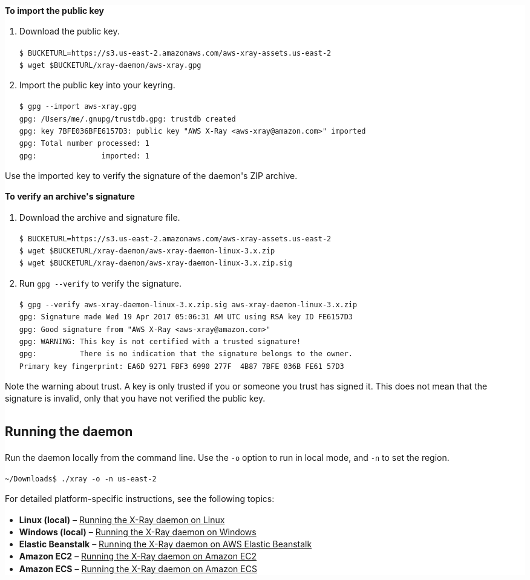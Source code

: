 **To import the public key**

1. Download the public key\.

   ```
   $ BUCKETURL=https://s3.us-east-2.amazonaws.com/aws-xray-assets.us-east-2
   $ wget $BUCKETURL/xray-daemon/aws-xray.gpg
   ```

1. Import the public key into your keyring\.

   ```
   $ gpg --import aws-xray.gpg
   gpg: /Users/me/.gnupg/trustdb.gpg: trustdb created
   gpg: key 7BFE036BFE6157D3: public key "AWS X-Ray <aws-xray@amazon.com>" imported
   gpg: Total number processed: 1
   gpg:               imported: 1
   ```

Use the imported key to verify the signature of the daemon's ZIP archive\.

**To verify an archive's signature**

1. Download the archive and signature file\.

   ```
   $ BUCKETURL=https://s3.us-east-2.amazonaws.com/aws-xray-assets.us-east-2
   $ wget $BUCKETURL/xray-daemon/aws-xray-daemon-linux-3.x.zip
   $ wget $BUCKETURL/xray-daemon/aws-xray-daemon-linux-3.x.zip.sig
   ```

1. Run `gpg --verify` to verify the signature\.

   ```
   $ gpg --verify aws-xray-daemon-linux-3.x.zip.sig aws-xray-daemon-linux-3.x.zip
   gpg: Signature made Wed 19 Apr 2017 05:06:31 AM UTC using RSA key ID FE6157D3
   gpg: Good signature from "AWS X-Ray <aws-xray@amazon.com>"
   gpg: WARNING: This key is not certified with a trusted signature!
   gpg:          There is no indication that the signature belongs to the owner.
   Primary key fingerprint: EA6D 9271 FBF3 6990 277F  4B87 7BFE 036B FE61 57D3
   ```

Note the warning about trust\. A key is only trusted if you or someone you trust has signed it\. This does not mean that the signature is invalid, only that you have not verified the public key\.

## Running the daemon<a name="xray-daemon-running"></a>

Run the daemon locally from the command line\. Use the `-o` option to run in local mode, and `-n` to set the region\.

```
~/Downloads$ ./xray -o -n us-east-2
```

For detailed platform\-specific instructions, see the following topics:
+ **Linux \(local\)** – [Running the X\-Ray daemon on Linux](xray-daemon-local.md#xray-daemon-local-linux)
+ **Windows \(local\)** – [Running the X\-Ray daemon on Windows](xray-daemon-local.md#xray-daemon-local-windows)
+ **Elastic Beanstalk** – [Running the X\-Ray daemon on AWS Elastic Beanstalk](xray-daemon-beanstalk.md)
+ **Amazon EC2** – [Running the X\-Ray daemon on Amazon EC2](xray-daemon-ec2.md)
+ **Amazon ECS** – [Running the X\-Ray daemon on Amazon ECS](xray-daemon-ecs.md)
